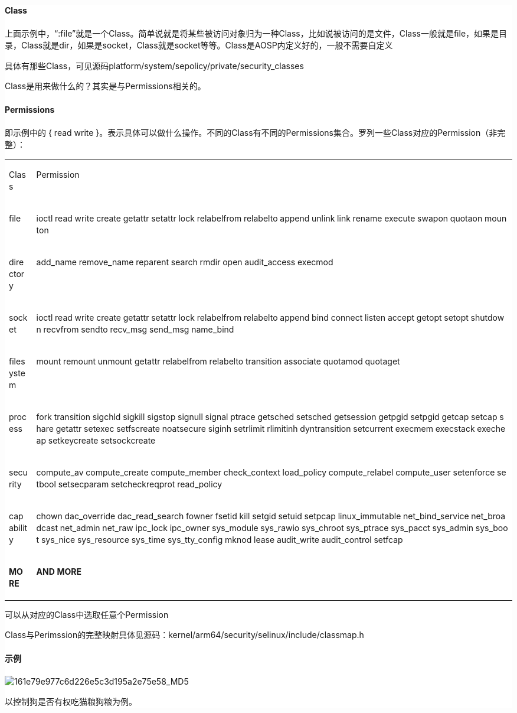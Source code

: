 #### **Class**

上面示例中，“:file”就是一个Class。简单说就是将某些被访问对象归为一种Class，比如说被访问的是文件，Class一般就是file，如果是目录，Class就是dir，如果是socket，Class就是socket等等。Class是AOSP内定义好的，一般不需要自定义

具体有那些Class，可见源码platform/system/sepolicy/private/security\_classes

Class是用来做什么的？其实是与Permissions相关的。

#### **Permissions**

即示例中的 { read write }。表示具体可以做什么操作。不同的Class有不同的Permissions集合。罗列一些Class对应的Permission（非完整）：

<table><tbody><tr><td colspan="1" rowspan="1"><p><span>Class</span></p></td><td colspan="1" rowspan="1"><p><span>Permission</span></p></td></tr><tr><td colspan="1" rowspan="1"><p><span>file</span></p></td><td colspan="1" rowspan="1"><p><span>ioctl&nbsp;read&nbsp;write&nbsp;create&nbsp;getattr&nbsp;setattr&nbsp;lock&nbsp;relabelfrom&nbsp;relabelto&nbsp;append&nbsp;unlink&nbsp;link&nbsp;rename&nbsp;execute&nbsp;swapon&nbsp;quotaon&nbsp;mounton</span></p></td></tr><tr><td colspan="1" rowspan="1"><p><span>directory</span></p></td><td colspan="1" rowspan="1"><p><span>add_name&nbsp;remove_name&nbsp;reparent&nbsp;search&nbsp;rmdir&nbsp;open&nbsp;audit_access&nbsp;execmod</span></p></td></tr><tr><td colspan="1" rowspan="1"><p><span>socket</span></p></td><td colspan="1" rowspan="1"><p><span>ioctl&nbsp;read&nbsp;write&nbsp;create&nbsp;getattr&nbsp;setattr&nbsp;lock&nbsp;relabelfrom&nbsp;relabelto&nbsp;append&nbsp;bind&nbsp;connect&nbsp;listen&nbsp;accept&nbsp;getopt&nbsp;setopt&nbsp;shutdown&nbsp;recvfrom&nbsp;sendto&nbsp;recv_msg&nbsp;send_msg&nbsp;name_bind</span></p></td></tr><tr><td colspan="1" rowspan="1"><p><span>filesystem</span></p></td><td colspan="1" rowspan="1"><p><span>mount&nbsp;remount&nbsp;unmount&nbsp;getattr&nbsp;relabelfrom&nbsp;relabelto&nbsp;transition&nbsp;associate&nbsp;quotamod&nbsp;quotaget</span></p></td></tr><tr><td colspan="1" rowspan="1"><p><span>process</span></p></td><td colspan="1" rowspan="1"><p><span>fork&nbsp;transition&nbsp;sigchld&nbsp;sigkill&nbsp;sigstop&nbsp;signull&nbsp;signal&nbsp;ptrace&nbsp;getsched&nbsp;setsched&nbsp;getsession&nbsp;getpgid&nbsp;setpgid&nbsp;getcap&nbsp;setcap&nbsp;share&nbsp;getattr&nbsp;setexec&nbsp;setfscreate&nbsp;noatsecure&nbsp;siginh&nbsp;setrlimit&nbsp;rlimitinh&nbsp;dyntransition&nbsp;setcurrent&nbsp;execmem&nbsp;execstack&nbsp;execheap&nbsp;setkeycreate&nbsp;setsockcreate</span></p></td></tr><tr><td colspan="1" rowspan="1"><p><span>security</span></p></td><td colspan="1" rowspan="1"><p><span>compute_av&nbsp;compute_create&nbsp;compute_member&nbsp;check_context&nbsp;load_policy&nbsp;compute_relabel&nbsp;compute_user&nbsp;setenforce&nbsp;setbool&nbsp;setsecparam&nbsp;setcheckreqprot&nbsp;read_policy</span></p></td></tr><tr><td colspan="1" rowspan="1"><p><span>capability</span></p></td><td colspan="1" rowspan="1"><p><span>chown&nbsp;dac_override&nbsp;dac_read_search&nbsp;fowner&nbsp;fsetid&nbsp;kill&nbsp;setgid&nbsp;setuid&nbsp;setpcap&nbsp;linux_immutable&nbsp;net_bind_service&nbsp;net_broadcast&nbsp;net_admin&nbsp;net_raw&nbsp;ipc_lock&nbsp;ipc_owner&nbsp;sys_module&nbsp;sys_rawio&nbsp;sys_chroot&nbsp;sys_ptrace&nbsp;sys_pacct&nbsp;sys_admin&nbsp;sys_boot&nbsp;sys_nice&nbsp;sys_resource&nbsp;sys_time&nbsp;sys_tty_config&nbsp;mknod&nbsp;lease&nbsp;audit_write&nbsp;audit_control&nbsp;setfcap</span></p></td></tr><tr><td colspan="1" rowspan="1"><p><strong><span>MORE</span></strong></p></td><td colspan="1" rowspan="1"><p><strong><span>AND&nbsp;MORE</span></strong></p></td></tr></tbody></table>

可以从对应的Class中选取任意个Permission

Class与Perimssion的完整映射具体见源码：kernel/arm64/security/selinux/include/classmap.h

#### **示例**

![161e79e977c6d226e5c3d195a2e75e58\_MD5](https://picgo.myjojo.fun:666/i/2024/10/12/670a460121437.png)

以控制狗是否有权吃猫粮狗粮为例。
